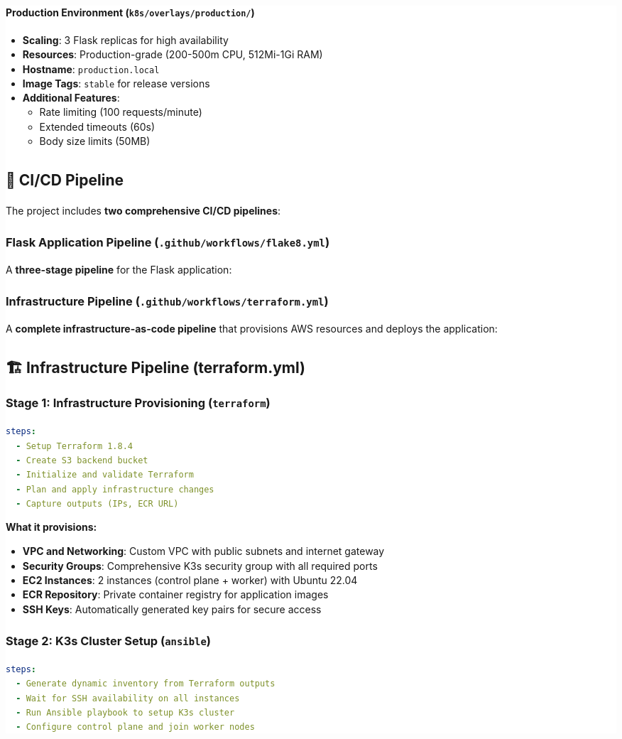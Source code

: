 #### **Production Environment** (`k8s/overlays/production/`)
- **Scaling**: 3 Flask replicas for high availability
- **Resources**: Production-grade (200-500m CPU, 512Mi-1Gi RAM)
- **Hostname**: `production.local`
- **Image Tags**: `stable` for release versions
- **Additional Features**:
  - Rate limiting (100 requests/minute)
  - Extended timeouts (60s)
  - Body size limits (50MB)

## 🔄 CI/CD Pipeline

The project includes **two comprehensive CI/CD pipelines**:

### **Flask Application Pipeline** (`.github/workflows/flake8.yml`)
A **three-stage pipeline** for the Flask application:

### **Infrastructure Pipeline** (`.github/workflows/terraform.yml`)
A **complete infrastructure-as-code pipeline** that provisions AWS resources and deploys the application:

## 🏗️ Infrastructure Pipeline (terraform.yml)

### **Stage 1: Infrastructure Provisioning** (`terraform`)
```yaml
steps:
  - Setup Terraform 1.8.4
  - Create S3 backend bucket
  - Initialize and validate Terraform
  - Plan and apply infrastructure changes
  - Capture outputs (IPs, ECR URL)
```

**What it provisions:**
- **VPC and Networking**: Custom VPC with public subnets and internet gateway
- **Security Groups**: Comprehensive K3s security group with all required ports
- **EC2 Instances**: 2 instances (control plane + worker) with Ubuntu 22.04
- **ECR Repository**: Private container registry for application images
- **SSH Keys**: Automatically generated key pairs for secure access

### **Stage 2: K3s Cluster Setup** (`ansible`)
```yaml
steps:
  - Generate dynamic inventory from Terraform outputs
  - Wait for SSH availability on all instances  
  - Run Ansible playbook to setup K3s cluster
  - Configure control plane and join worker nodes
```
